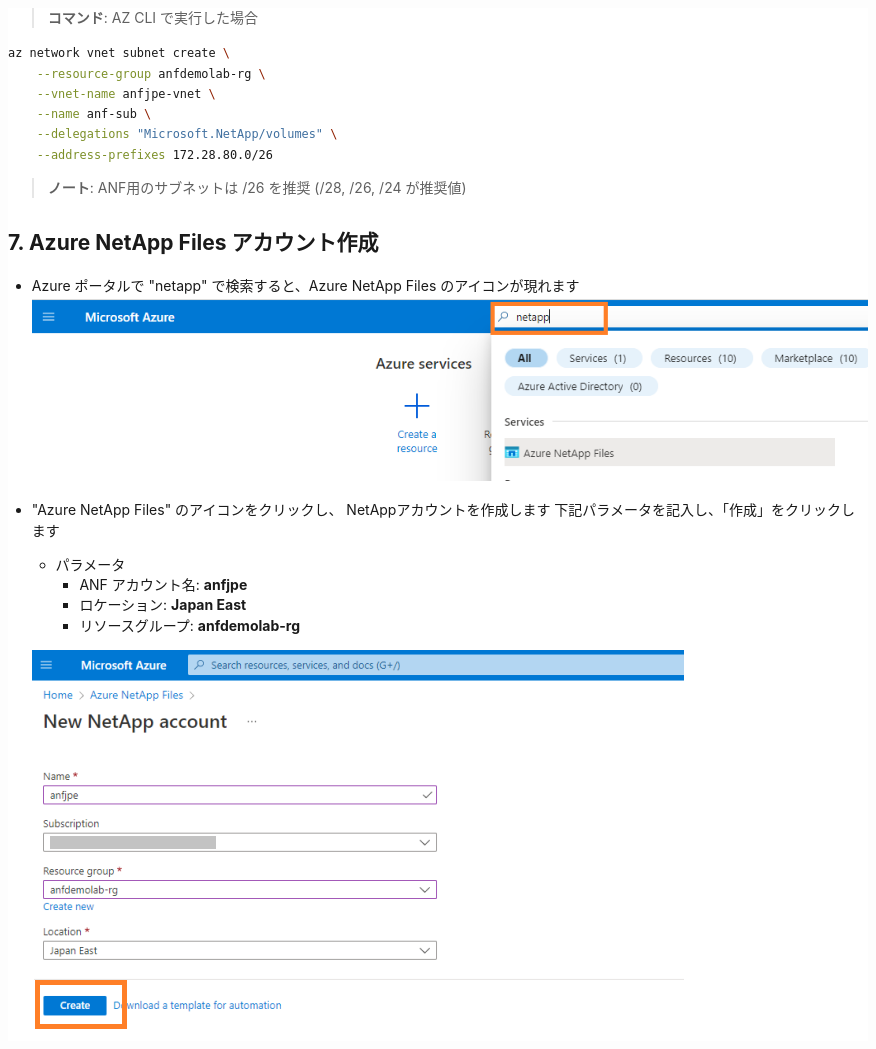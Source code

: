 > **コマンド**:  AZ CLI で実行した場合

  ```bash
  az network vnet subnet create \
      --resource-group anfdemolab-rg \
      --vnet-name anfjpe-vnet \
      --name anf-sub \
      --delegations "Microsoft.NetApp/volumes" \
      --address-prefixes 172.28.80.0/26
  ```

> **ノート**:  ANF用のサブネットは /26 を推奨 (/28, /26, /24 が推奨値)

## 7. Azure NetApp Files アカウント作成

* Azure ポータルで "netapp" で検索すると、Azure NetApp Files のアイコンが現れます  
  ![anf icon](https://github.com/maysay1999/anfdemo02/blob/main/images/anf-account.png)

* "Azure NetApp Files" のアイコンをクリックし、 NetAppアカウントを作成します  下記パラメータを記入し、「作成」をクリックします

  * パラメータ
    * ANF アカウント名: **anfjpe**  
    * ロケーション: **Japan East**  
    * リソースグループ: **anfdemolab-rg**

  ![anf acccount](https://github.com/maysay1999/anfdemo02/blob/main/images/anf-nfs-anfaccount.png)
